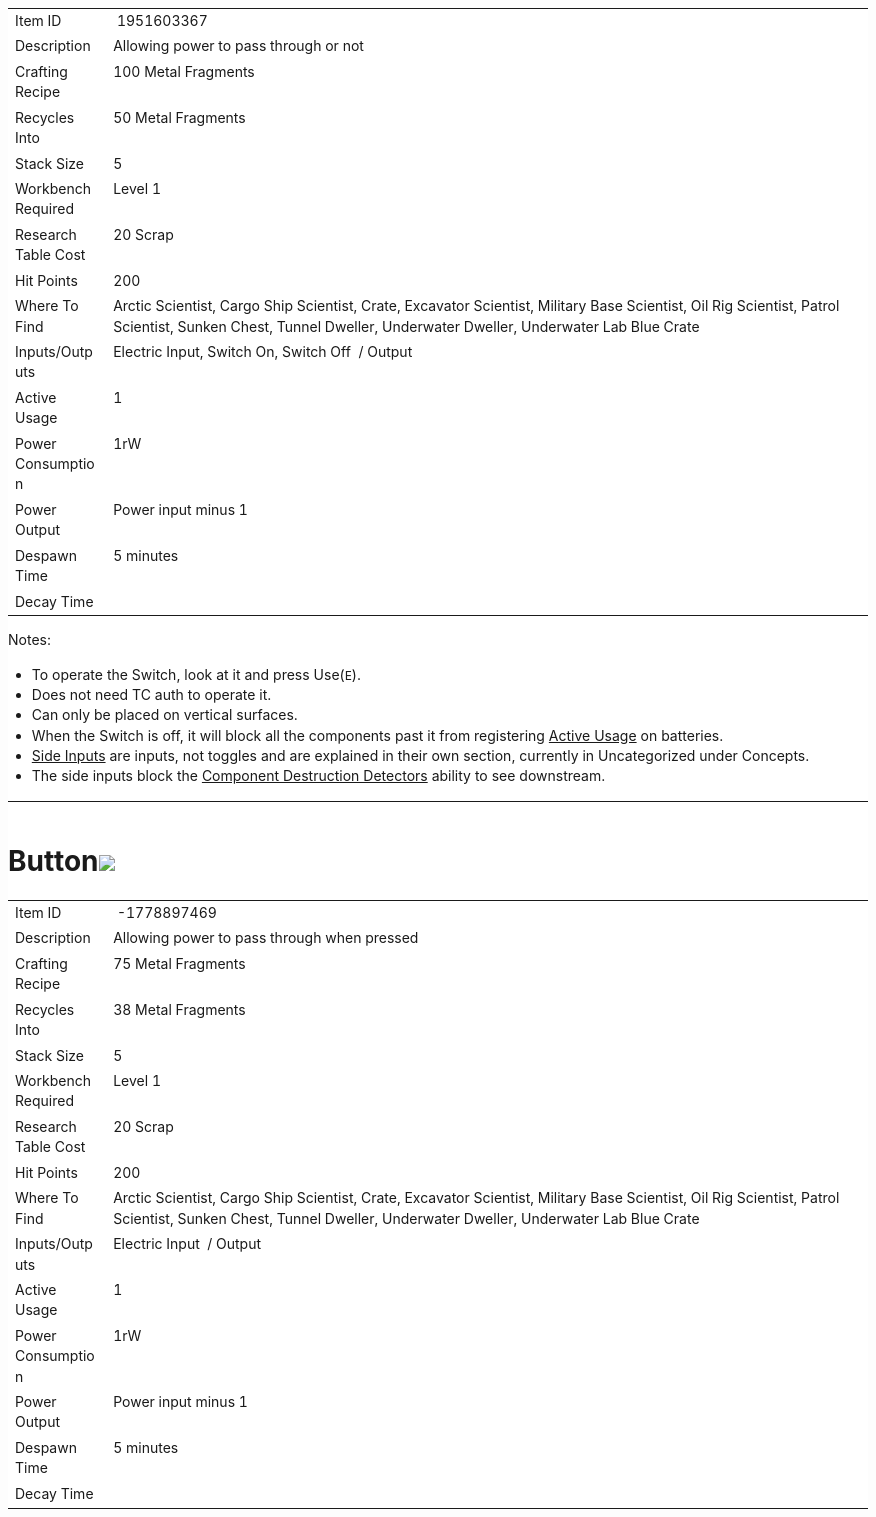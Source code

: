 | | |  
|-|---|  
Item ID             |  1951603367
Description         | Allowing power to pass through or not
Crafting Recipe     | 100 Metal Fragments
Recycles Into       | 50 Metal Fragments
Stack Size          | 5
Workbench Required  | Level 1
Research Table Cost | 20 Scrap
Hit Points          | 200
Where To Find       | Arctic Scientist, Cargo Ship Scientist, Crate, Excavator Scientist, Military Base Scientist, Oil Rig Scientist, Patrol Scientist, Sunken Chest, Tunnel Dweller, Underwater Dweller, Underwater Lab Blue Crate
Inputs/Outputs      | Electric Input, Switch On, Switch Off  / Output
Active Usage        | 1
Power Consumption   | 1rW
Power Output        | Power input minus 1
Despawn Time        | 5 minutes
Decay Time          |

Notes:

- To operate the Switch, look at it and press Use(`E`).
- Does not need TC auth to operate it. 
- Can only be placed on vertical surfaces.
- When the Switch is off, it will block all the components past it from registering [Active Usage](powerstorage.html#battery-active-usage-vs-actual-power-consumed) on batteries.
- [Side Inputs](uncatagorizedconcepts.html#side-inputs) are inputs, not toggles and are explained in their own section, currently in Uncategorized under Concepts.
- The side inputs block the [Component Destruction Detectors](https://www.rustrician.io/?circuit=bf38168f0834f7d84fb837ac41d1818e) ability to see downstream.

---

# Button![](images/image83.png)

| | |  
|-|---|  
Item ID             |  -1778897469
Description         | Allowing power to pass through when pressed
Crafting Recipe     | 75 Metal Fragments
Recycles Into       | 38 Metal Fragments
Stack Size          | 5
Workbench Required  | Level 1
Research Table Cost | 20 Scrap
Hit Points          | 200
Where To Find       | Arctic Scientist, Cargo Ship Scientist, Crate, Excavator Scientist, Military Base Scientist, Oil Rig Scientist, Patrol Scientist, Sunken Chest, Tunnel Dweller, Underwater Dweller, Underwater Lab Blue Crate
Inputs/Outputs      | Electric Input  / Output
Active Usage        | 1
Power Consumption   | 1rW
Power Output        | Power input minus 1
Despawn Time        | 5 minutes
Decay Time          |
